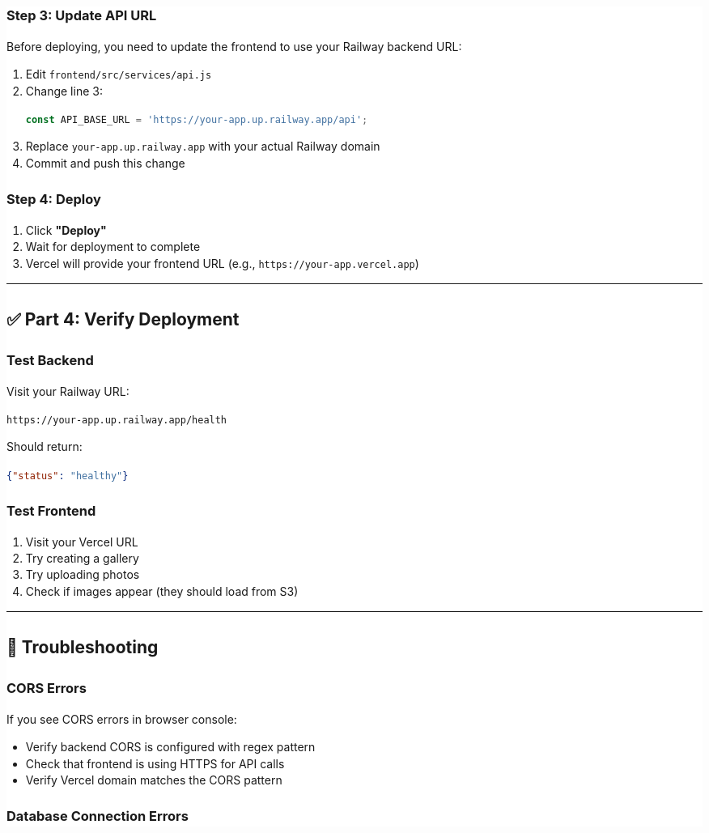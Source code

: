 ### Step 3: Update API URL

Before deploying, you need to update the frontend to use your Railway backend URL:

1. Edit `frontend/src/services/api.js`
2. Change line 3:
   ```javascript
   const API_BASE_URL = 'https://your-app.up.railway.app/api';
   ```
3. Replace `your-app.up.railway.app` with your actual Railway domain
4. Commit and push this change

### Step 4: Deploy

1. Click **"Deploy"**
2. Wait for deployment to complete
3. Vercel will provide your frontend URL (e.g., `https://your-app.vercel.app`)

---

## ✅ Part 4: Verify Deployment

### Test Backend

Visit your Railway URL:
```
https://your-app.up.railway.app/health
```

Should return:
```json
{"status": "healthy"}
```

### Test Frontend

1. Visit your Vercel URL
2. Try creating a gallery
3. Try uploading photos
4. Check if images appear (they should load from S3)

---

## 🔧 Troubleshooting

### CORS Errors

If you see CORS errors in browser console:
- Verify backend CORS is configured with regex pattern
- Check that frontend is using HTTPS for API calls
- Verify Vercel domain matches the CORS pattern

### Database Connection Errors
